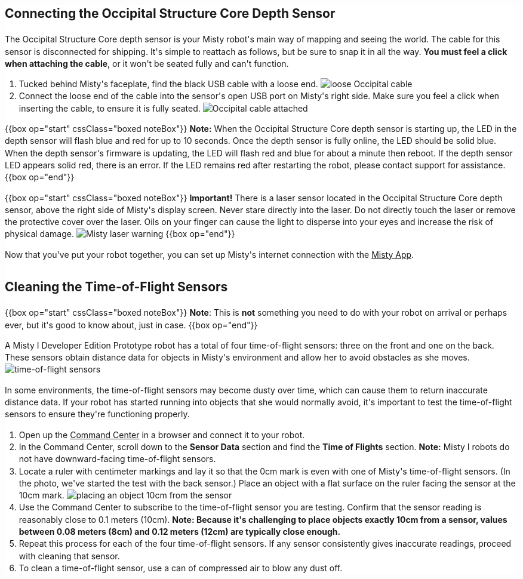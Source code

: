 
## Connecting the Occipital Structure Core Depth Sensor
The Occipital Structure Core depth sensor is your Misty robot's main way of mapping and seeing the world. The cable for this sensor is disconnected for shipping. It's simple to reattach as follows, but be sure to snap it in all the way. **You must feel a click when attaching the cable**, or it won't be seated fully and can't function.

1. Tucked behind Misty's faceplate, find the black USB cable with a loose end. ![loose Occipital cable](/assets/images/occipital_cable_loose.jpg)
2. Connect the loose end of the cable into the sensor's open USB port on Misty's right side. Make sure you feel a click when inserting the cable, to ensure it is fully seated. ![Occipital cable attached](/assets/images/occipital_cable_attached.jpg)


{{box op="start" cssClass="boxed noteBox"}}
**Note:** When the Occipital Structure Core depth sensor is starting up, the LED in the depth sensor will flash blue and red for up to 10 seconds. Once the depth sensor is fully online, the LED should be solid blue. When the depth sensor's firmware is updating, the LED will flash red and blue for about a minute then reboot. If the depth sensor LED appears solid red, there is an error. If the LED remains red after restarting the robot, please contact support for assistance.
{{box op="end"}}

{{box op="start" cssClass="boxed noteBox"}}
**Important!** There is a laser sensor located in the Occipital Structure Core depth sensor, above the right side of Misty's display screen. Never stare directly into the laser. Do not directly touch the laser or remove the protective cover over the laser. Oils on your finger can cause the light to disperse into your eyes and increase the risk of physical damage. ![Misty laser warning](/assets/images/do_not_touch_laser.jpg)
{{box op="end"}}

Now that you've put your robot together, you can set up Misty's internet connection with the [Misty App](../../../tools-&-apps/mobile/misty-app/).


## Cleaning the Time-of-Flight Sensors

{{box op="start" cssClass="boxed noteBox"}}
**Note**: This is **not** something you need to do with your robot on arrival or perhaps ever, but it's good to know about, just in case.
{{box op="end"}}

A Misty I Developer Edition Prototype robot has a total of four time-of-flight sensors: three on the front and one on the back. These sensors obtain distance data for objects in Misty's environment and allow her to avoid obstacles as she moves. ![time-of-flight sensors](/assets/images/tof_sensors.jpg)

In some environments, the time-of-flight sensors may become dusty over time, which can cause them to return inaccurate distance data. If your robot has started running into objects that she would normally avoid, it's important to test the time-of-flight sensors to ensure they're functioning properly.

1. Open up the [Command Center](../../../tools-&-apps/web-based-tools/command-center) in a browser and connect it to your robot.
2. In the Command Center, scroll down to the **Sensor Data** section and find the **Time of Flights** section. **Note:** Misty I robots do not have downward-facing time-of-flight sensors.
3. Locate a ruler with centimeter markings and lay it so that the 0cm mark is even with one of Misty's time-of-flight sensors. (In the photo, we've started the test with the back sensor.) Place an object with a flat surface on the ruler facing the sensor at the 10cm mark. ![placing an object 10cm from the sensor](/assets/images/10_cm.jpg)
4. Use the Command Center to subscribe to the time-of-flight sensor you are testing. Confirm that the sensor reading is reasonably close to 0.1 meters (10cm). **Note: Because it's challenging to place objects exactly 10cm from a sensor, values between 0.08 meters (8cm) and 0.12 meters (12cm) are typically close enough.**
5. Repeat this process for each of the four time-of-flight sensors. If any sensor consistently gives inaccurate readings, proceed with cleaning that sensor.
6. To clean a time-of-flight sensor, use a can of compressed air to blow any dust off.